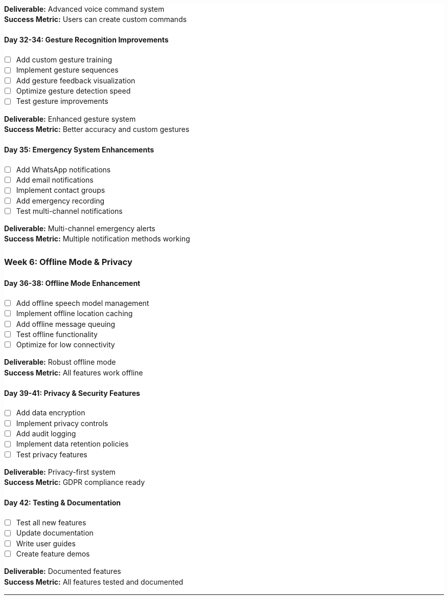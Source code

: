 **Deliverable:** Advanced voice command system  
**Success Metric:** Users can create custom commands

#### **Day 32-34: Gesture Recognition Improvements**
- [ ] Add custom gesture training
- [ ] Implement gesture sequences
- [ ] Add gesture feedback visualization
- [ ] Optimize gesture detection speed
- [ ] Test gesture improvements

**Deliverable:** Enhanced gesture system  
**Success Metric:** Better accuracy and custom gestures

#### **Day 35: Emergency System Enhancements**
- [ ] Add WhatsApp notifications
- [ ] Add email notifications
- [ ] Implement contact groups
- [ ] Add emergency recording
- [ ] Test multi-channel notifications

**Deliverable:** Multi-channel emergency alerts  
**Success Metric:** Multiple notification methods working

### **Week 6: Offline Mode & Privacy**

#### **Day 36-38: Offline Mode Enhancement**
- [ ] Add offline speech model management
- [ ] Implement offline location caching
- [ ] Add offline message queuing
- [ ] Test offline functionality
- [ ] Optimize for low connectivity

**Deliverable:** Robust offline mode  
**Success Metric:** All features work offline

#### **Day 39-41: Privacy & Security Features**
- [ ] Add data encryption
- [ ] Implement privacy controls
- [ ] Add audit logging
- [ ] Implement data retention policies
- [ ] Test privacy features

**Deliverable:** Privacy-first system  
**Success Metric:** GDPR compliance ready

#### **Day 42: Testing & Documentation**
- [ ] Test all new features
- [ ] Update documentation
- [ ] Write user guides
- [ ] Create feature demos

**Deliverable:** Documented features  
**Success Metric:** All features tested and documented

---